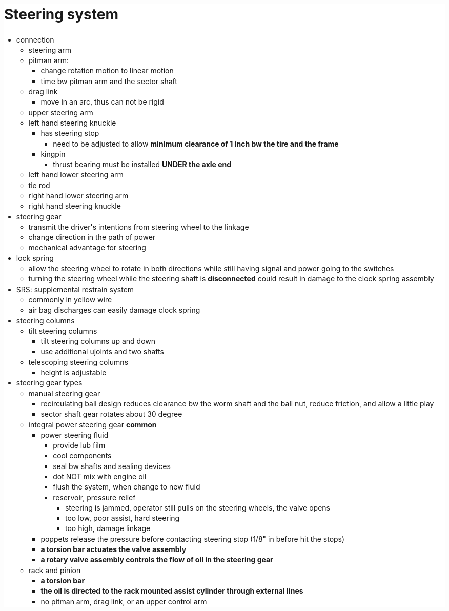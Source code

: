 # Steering system

- connection
    - steering arm
    - pitman arm:
        - change rotation motion to linear motion
        - time bw pitman arm and the sector shaft
    - drag link
        - move in an arc, thus can not be rigid
    - upper steering arm
    - left hand steering knuckle
        - has steering stop
            - need to be adjusted to allow **minimum clearance of 1 inch bw the tire and the frame**
        - kingpin
            - thrust bearing must be installed **UNDER the axle end**
    - left hand lower steering arm
    - tie rod
    - right hand lower steering arm
    - right hand steering knuckle
- steering gear
    - transmit the driver's intentions from steering wheel to the linkage
    - change direction in the path of power
    - mechanical advantage for steering
- lock spring
    - allow the steering wheel to rotate in both directions while still having signal and power going to the switches
    - turning the steering wheel while the steering shaft is **disconnected** could result in damage to the clock spring assembly
- SRS: supplemental restrain system
    - commonly in yellow wire
    - air bag discharges can easily damage clock spring
- steering columns
    - tilt steering columns
        - tilt steering columns up and down
        - use additional ujoints and two shafts
    - telescoping steering columns
        - height is adjustable
- steering gear types
    - manual steering gear
        - recirculating ball design reduces clearance bw the worm shaft and the ball nut, reduce friction, and allow a little play
        - sector shaft gear rotates about 30 degree
    - integral power steering gear **common**
        - power steering fluid
            - provide lub film
            - cool components
            - seal bw shafts and sealing devices
            - dot NOT mix with engine oil
            - flush the system, when change to new fluid
            - reservoir, pressure relief
                - steering is jammed, operator still pulls on the steering wheels, the valve opens
                - too low, poor assist, hard steering
                - too high, damage linkage
        - poppets release the pressure before contacting steering stop (1/8" in before hit the stops)
        - **a torsion bar actuates the valve assembly**
        - **a rotary valve assembly controls the flow of oil in the steering gear**
    - rack and pinion
        - **a torsion bar**
        - **the oil is directed to the rack mounted assist cylinder through external lines**
        - no pitman arm, drag link, or an upper control arm
